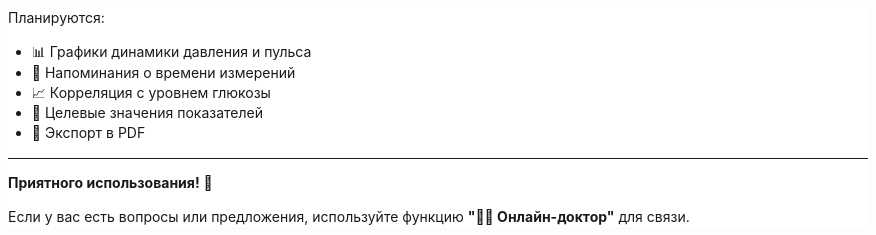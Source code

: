 Планируются:
- 📊 Графики динамики давления и пульса
- 🔔 Напоминания о времени измерений
- 📈 Корреляция с уровнем глюкозы
- 🎯 Целевые значения показателей
- 📱 Экспорт в PDF

---

**Приятного использования!** 💙

Если у вас есть вопросы или предложения, используйте функцию **"👨‍⚕️ Онлайн-доктор"** для связи.
